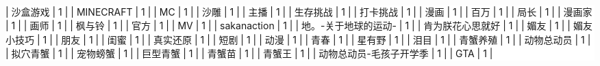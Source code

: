 | 沙盒游戏 | 1 |
| MINECRAFT | 1 |
| MC | 1 |
| 沙雕 | 1 |
| 主播 | 1 |
| 生存挑战 | 1 |
| 打卡挑战 | 1 |
| 漫画 | 1 |
| 百万 | 1 |
| 局长 | 1 |
| 漫画家 | 1 |
| 画师 | 1 |
| 枫与铃 | 1 |
| 官方 | 1 |
| MV | 1 |
| sakanaction | 1 |
| 地。-关于地球的运动- | 1 |
| 肯为朕花心思就好 | 1 |
| 媚友 | 1 |
| 媚友小技巧 | 1 |
| 朋友 | 1 |
| 闺蜜 | 1 |
| 真实还原 | 1 |
| 短剧 | 1 |
| 动漫 | 1 |
| 青春 | 1 |
| 星有野 | 1 |
| 泪目 | 1 |
| 青蟹养殖 | 1 |
| 动物总动员 | 1 |
| 拟穴青蟹 | 1 |
| 宠物螃蟹 | 1 |
| 巨型青蟹 | 1 |
| 青蟹苗 | 1 |
| 青蟹王 | 1 |
| 动物总动员-毛孩子开学季 | 1 |
| GTA | 1 |